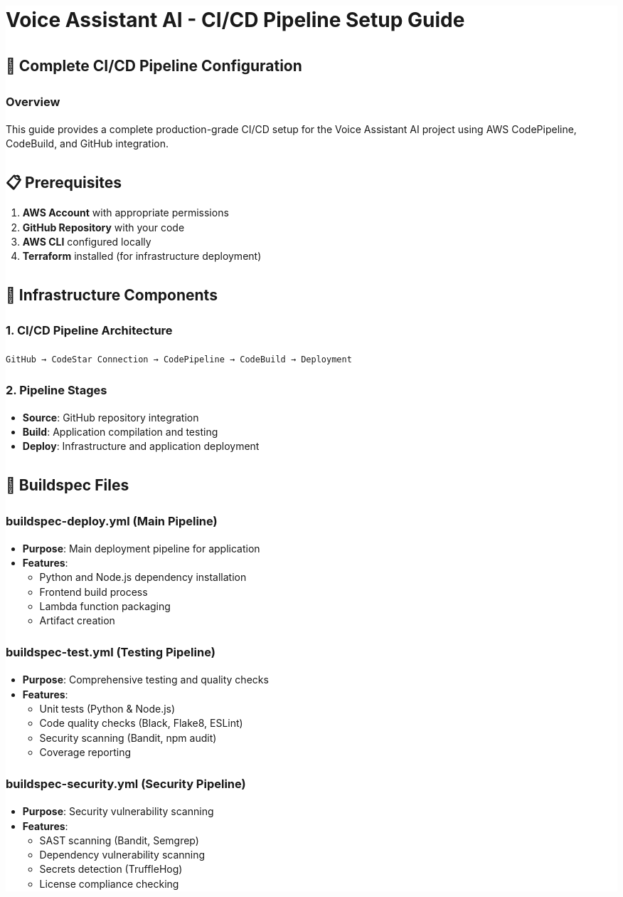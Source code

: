 # Voice Assistant AI - CI/CD Pipeline Setup Guide

## 🚀 Complete CI/CD Pipeline Configuration

### Overview
This guide provides a complete production-grade CI/CD setup for the Voice Assistant AI project using AWS CodePipeline, CodeBuild, and GitHub integration.

## 📋 Prerequisites

1. **AWS Account** with appropriate permissions
2. **GitHub Repository** with your code
3. **AWS CLI** configured locally
4. **Terraform** installed (for infrastructure deployment)

## 🔧 Infrastructure Components

### 1. CI/CD Pipeline Architecture
```
GitHub → CodeStar Connection → CodePipeline → CodeBuild → Deployment
```

### 2. Pipeline Stages
- **Source**: GitHub repository integration
- **Build**: Application compilation and testing
- **Deploy**: Infrastructure and application deployment

## 📁 Buildspec Files

### buildspec-deploy.yml (Main Pipeline)
- **Purpose**: Main deployment pipeline for application
- **Features**: 
  - Python and Node.js dependency installation
  - Frontend build process
  - Lambda function packaging
  - Artifact creation

### buildspec-test.yml (Testing Pipeline)
- **Purpose**: Comprehensive testing and quality checks
- **Features**:
  - Unit tests (Python & Node.js)
  - Code quality checks (Black, Flake8, ESLint)
  - Security scanning (Bandit, npm audit)
  - Coverage reporting

### buildspec-security.yml (Security Pipeline)
- **Purpose**: Security vulnerability scanning
- **Features**:
  - SAST scanning (Bandit, Semgrep)
  - Dependency vulnerability scanning
  - Secrets detection (TruffleHog)
  - License compliance checking
